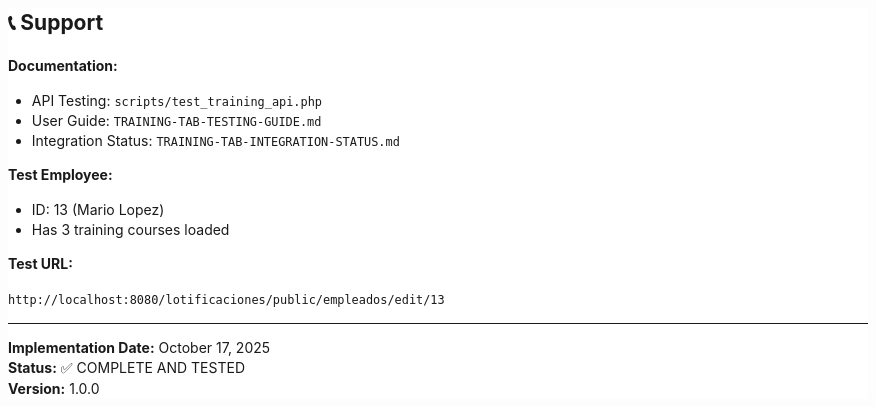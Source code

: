 
## 📞 Support

**Documentation:**
- API Testing: `scripts/test_training_api.php`
- User Guide: `TRAINING-TAB-TESTING-GUIDE.md`
- Integration Status: `TRAINING-TAB-INTEGRATION-STATUS.md`

**Test Employee:**
- ID: 13 (Mario Lopez)
- Has 3 training courses loaded

**Test URL:**
```
http://localhost:8080/lotificaciones/public/empleados/edit/13
```

---

**Implementation Date:** October 17, 2025  
**Status:** ✅ COMPLETE AND TESTED  
**Version:** 1.0.0
